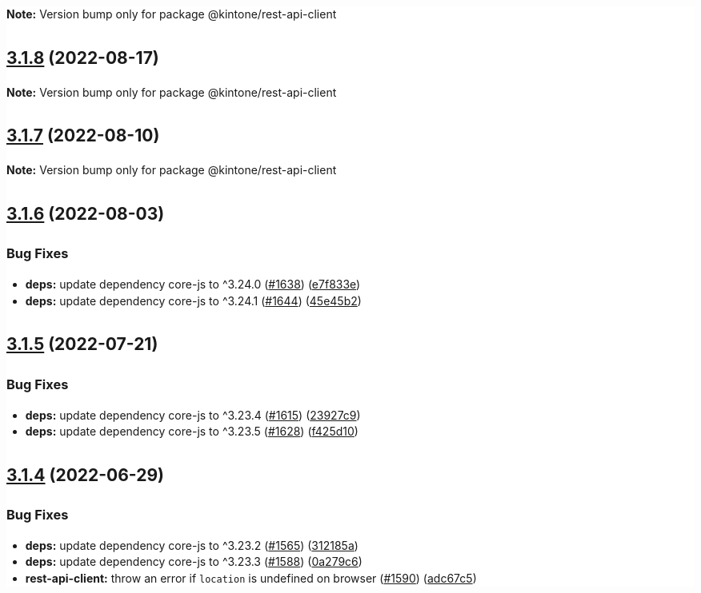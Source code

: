 **Note:** Version bump only for package @kintone/rest-api-client

## [3.1.8](https://github.com/kintone/js-sdk/compare/@kintone/rest-api-client@3.1.7...@kintone/rest-api-client@3.1.8) (2022-08-17)

**Note:** Version bump only for package @kintone/rest-api-client

## [3.1.7](https://github.com/kintone/js-sdk/compare/@kintone/rest-api-client@3.1.6...@kintone/rest-api-client@3.1.7) (2022-08-10)

**Note:** Version bump only for package @kintone/rest-api-client

## [3.1.6](https://github.com/kintone/js-sdk/compare/@kintone/rest-api-client@3.1.5...@kintone/rest-api-client@3.1.6) (2022-08-03)

### Bug Fixes

- **deps:** update dependency core-js to ^3.24.0 ([#1638](https://github.com/kintone/js-sdk/issues/1638)) ([e7f833e](https://github.com/kintone/js-sdk/commit/e7f833ef6288a6d02a354fc53c77dd688bb2d416))
- **deps:** update dependency core-js to ^3.24.1 ([#1644](https://github.com/kintone/js-sdk/issues/1644)) ([45e45b2](https://github.com/kintone/js-sdk/commit/45e45b2ddc585e60a4633ee2a1a14386f229cff9))

## [3.1.5](https://github.com/kintone/js-sdk/compare/@kintone/rest-api-client@3.1.4...@kintone/rest-api-client@3.1.5) (2022-07-21)

### Bug Fixes

- **deps:** update dependency core-js to ^3.23.4 ([#1615](https://github.com/kintone/js-sdk/issues/1615)) ([23927c9](https://github.com/kintone/js-sdk/commit/23927c9d97975c824b62358c724d395d5cebb792))
- **deps:** update dependency core-js to ^3.23.5 ([#1628](https://github.com/kintone/js-sdk/issues/1628)) ([f425d10](https://github.com/kintone/js-sdk/commit/f425d10e5305aa67861f1aba31522419aec42d58))

## [3.1.4](https://github.com/kintone/js-sdk/compare/@kintone/rest-api-client@3.1.3...@kintone/rest-api-client@3.1.4) (2022-06-29)

### Bug Fixes

- **deps:** update dependency core-js to ^3.23.2 ([#1565](https://github.com/kintone/js-sdk/issues/1565)) ([312185a](https://github.com/kintone/js-sdk/commit/312185a85caa1153227f1467ecd86a0dee4e092d))
- **deps:** update dependency core-js to ^3.23.3 ([#1588](https://github.com/kintone/js-sdk/issues/1588)) ([0a279c6](https://github.com/kintone/js-sdk/commit/0a279c6d205758c9457c49243e398f15b9878633))
- **rest-api-client:** throw an error if `location` is undefined on browser ([#1590](https://github.com/kintone/js-sdk/issues/1590)) ([adc67c5](https://github.com/kintone/js-sdk/commit/adc67c5bbf2614257b0092189dbbe987e80e2594))
